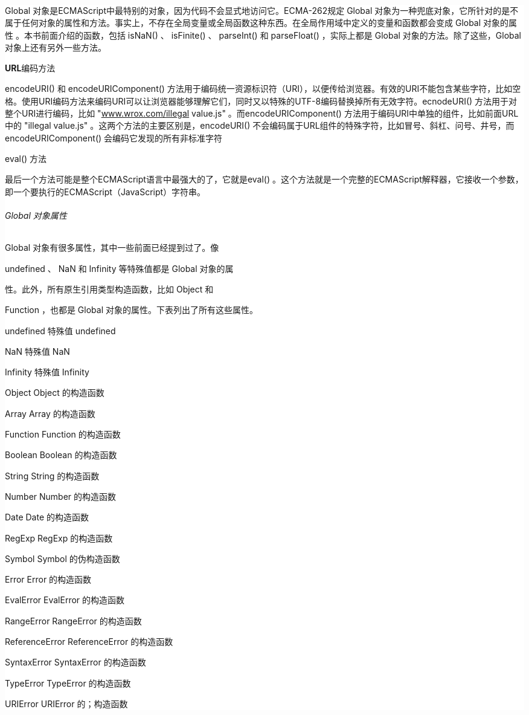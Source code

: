 Global 对象是ECMAScript中最特别的对象，因为代码不会显式地访问它。ECMA-262规定 Global 对象为一种兜底对象，它所针对的是不属于任何对象的属性和方法。事实上，不存在全局变量或全局函数这种东西。在全局作用域中定义的变量和函数都会变成 Global 对象的属性 。本书前面介绍的函数，包括 isNaN() 、 isFinite() 、 parseInt() 和 parseFloat() ，实际上都是 Global 对象的方法。除了这些，Global 对象上还有另外一些方法。

**URL**编码方法

encodeURI() 和 encodeURIComponent() 方法用于编码统一资源标识符（URI），以便传给浏览器。有效的URI不能包含某些字符，比如空格。使用URI编码方法来编码URI可以让浏览器能够理解它们，同时又以特殊的UTF-8编码替换掉所有无效字符。ecnodeURI() 方法用于对整个URI进行编码，比如 "www.wrox.com/illegal value.js" 。而encodeURIComponent() 方法用于编码URI中单独的组件，比如前面URL中的 "illegal value.js" 。这两个方法的主要区别是，encodeURI() 不会编码属于URL组件的特殊字符，比如冒号、斜杠、问号、井号，而 encodeURIComponent() 会编码它发现的所有非标准字符

eval() 方法

最后一个方法可能是整个ECMAScript语言中最强大的了，它就是eval() 。这个方法就是一个完整的ECMAScript解释器，它接收一个参数，即一个要执行的ECMAScript（JavaScript）字符串。

###### Global 对象属性

Global 对象有很多属性，其中一些前面已经提到过了。像

undefined 、 NaN 和 Infinity 等特殊值都是 Global 对象的属

性。此外，所有原生引用类型构造函数，比如 Object 和 

Function ，也都是 Global 对象的属性。下表列出了所有这些属性。

undefined 特殊值 undefined 

NaN 特殊值 NaN

Infinity 特殊值 Infinity 

Object  Object 的构造函数

Array  Array 的构造函数

Function  Function 的构造函数

Boolean  Boolean 的构造函数

String  String 的构造函数

Number  Number 的构造函数

Date  Date 的构造函数

RegExp  RegExp 的构造函数

Symbol  Symbol 的伪构造函数

Error  Error 的构造函数

EvalError  EvalError 的构造函数

RangeError  RangeError 的构造函数

ReferenceError  ReferenceError 的构造函数

SyntaxError  SyntaxError 的构造函数

TypeError  TypeError 的构造函数

URIError URIError 的；构造函数
